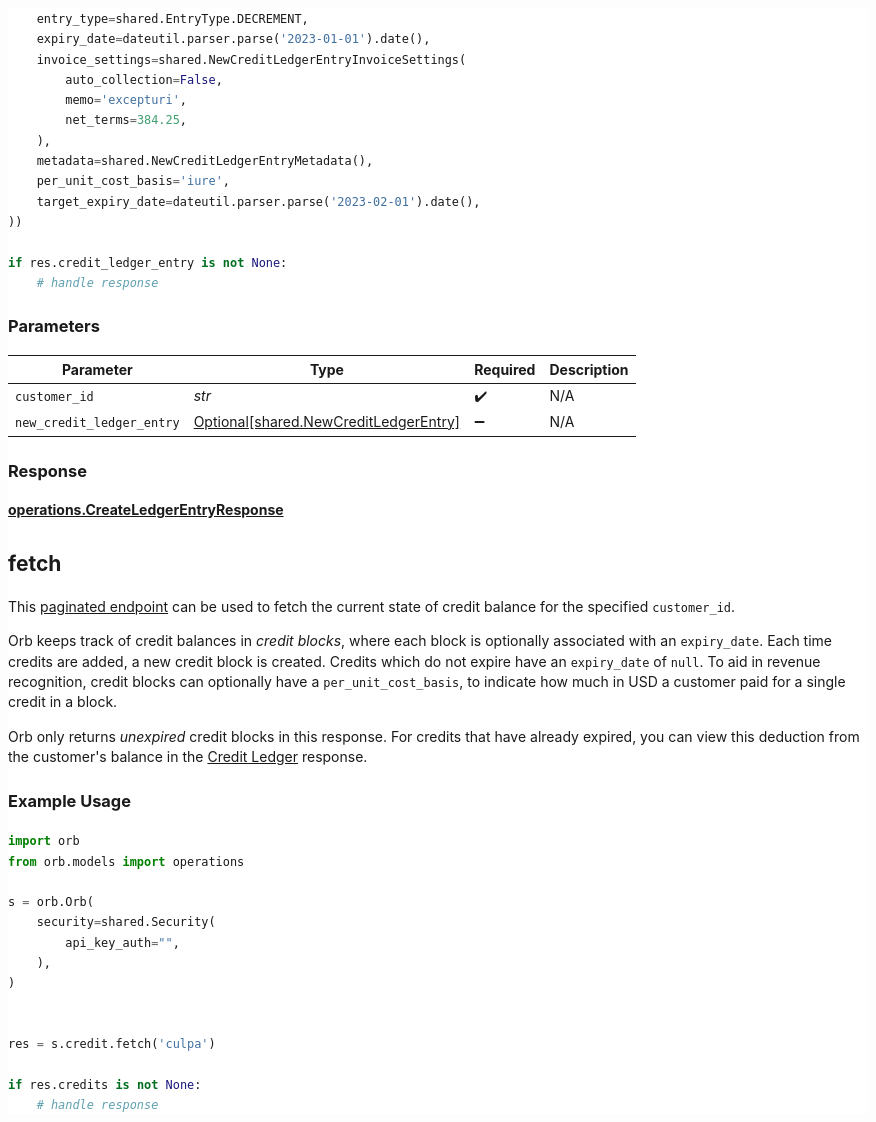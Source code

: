 ```python
    entry_type=shared.EntryType.DECREMENT,
    expiry_date=dateutil.parser.parse('2023-01-01').date(),
    invoice_settings=shared.NewCreditLedgerEntryInvoiceSettings(
        auto_collection=False,
        memo='excepturi',
        net_terms=384.25,
    ),
    metadata=shared.NewCreditLedgerEntryMetadata(),
    per_unit_cost_basis='iure',
    target_expiry_date=dateutil.parser.parse('2023-02-01').date(),
))

if res.credit_ledger_entry is not None:
    # handle response
```

### Parameters

| Parameter                                                                            | Type                                                                                 | Required                                                                             | Description                                                                          |
| ------------------------------------------------------------------------------------ | ------------------------------------------------------------------------------------ | ------------------------------------------------------------------------------------ | ------------------------------------------------------------------------------------ |
| `customer_id`                                                                        | *str*                                                                                | :heavy_check_mark:                                                                   | N/A                                                                                  |
| `new_credit_ledger_entry`                                                            | [Optional[shared.NewCreditLedgerEntry]](../../models/shared/newcreditledgerentry.md) | :heavy_minus_sign:                                                                   | N/A                                                                                  |


### Response

**[operations.CreateLedgerEntryResponse](../../models/operations/createledgerentryresponse.md)**


## fetch

This [paginated endpoint](../api/pagination) can be used to fetch the current state of credit balance for the specified `customer_id`.

Orb keeps track of credit balances in _credit blocks_, where each block is optionally associated with an `expiry_date`. Each time credits are added, a new credit block is created. Credits which do not expire have an `expiry_date` of `null`. To aid in revenue recognition, credit blocks can optionally have a `per_unit_cost_basis`, to indicate how much in USD a customer paid for a single credit in a block.

Orb only returns _unexpired_ credit blocks in this response. For credits that have already expired, you can view this deduction from the customer's balance in the [Credit Ledger](fetch-customer-credits-ledger) response.

### Example Usage

```python
import orb
from orb.models import operations

s = orb.Orb(
    security=shared.Security(
        api_key_auth="",
    ),
)


res = s.credit.fetch('culpa')

if res.credits is not None:
    # handle response
```

